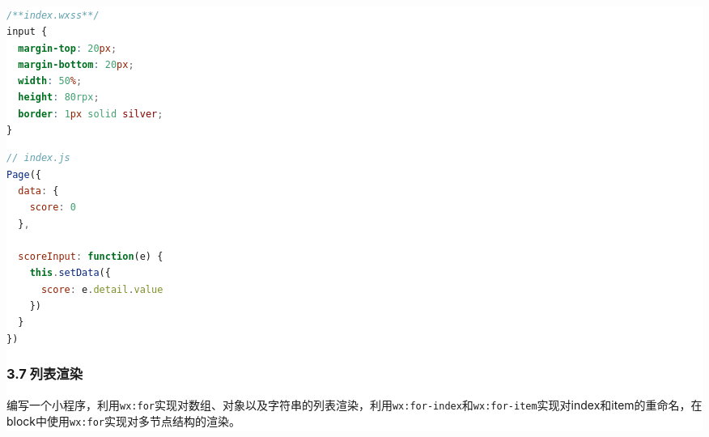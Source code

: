 ```html
```

```css
/**index.wxss**/
input {
  margin-top: 20px;
  margin-bottom: 20px;
  width: 50%;
  height: 80rpx;
  border: 1px solid silver;
}
```

```js
// index.js
Page({
  data: {
    score: 0
  },

  scoreInput: function(e) {
    this.setData({
      score: e.detail.value
    })
  }
})
```

<div STYLE="page-break-after: always;"></div>

### 3.7 列表渲染

编写一个小程序，利用`wx:for`实现对数组、对象以及字符串的列表渲染，利用`wx:for-index`和`wx:for-item`实现对index和item的重命名，在block中使用`wx:for`实现对多节点结构的渲染。
